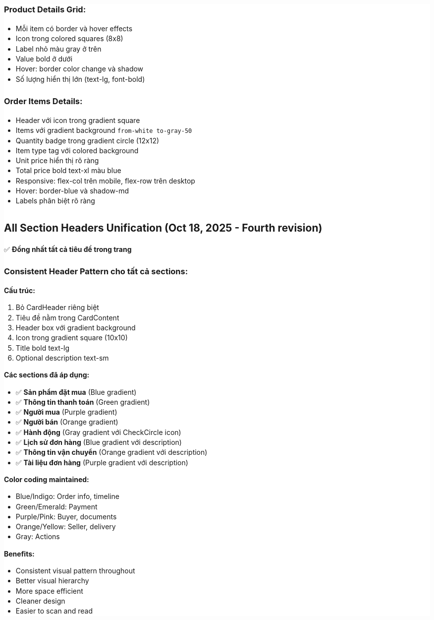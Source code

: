 ### Product Details Grid:
- Mỗi item có border và hover effects
- Icon trong colored squares (8x8)
- Label nhỏ màu gray ở trên
- Value bold ở dưới
- Hover: border color change và shadow
- Số lượng hiển thị lớn (text-lg, font-bold)

### Order Items Details:
- Header với icon trong gradient square
- Items với gradient background `from-white to-gray-50`
- Quantity badge trong gradient circle (12x12)
- Item type tag với colored background
- Unit price hiển thị rõ ràng
- Total price bold text-xl màu blue
- Responsive: flex-col trên mobile, flex-row trên desktop
- Hover: border-blue và shadow-md
- Labels phân biệt rõ ràng

## All Section Headers Unification (Oct 18, 2025 - Fourth revision)
✅ **Đồng nhất tất cả tiêu đề trong trang**

### Consistent Header Pattern cho tất cả sections:
**Cấu trúc:**
1. Bỏ CardHeader riêng biệt
2. Tiêu đề nằm trong CardContent
3. Header box với gradient background
4. Icon trong gradient square (10x10)
5. Title bold text-lg
6. Optional description text-sm

**Các sections đã áp dụng:**
- ✅ **Sản phẩm đặt mua** (Blue gradient)
- ✅ **Thông tin thanh toán** (Green gradient) 
- ✅ **Người mua** (Purple gradient)
- ✅ **Người bán** (Orange gradient)
- ✅ **Hành động** (Gray gradient với CheckCircle icon)
- ✅ **Lịch sử đơn hàng** (Blue gradient với description)
- ✅ **Thông tin vận chuyển** (Orange gradient với description)
- ✅ **Tài liệu đơn hàng** (Purple gradient với description)

**Color coding maintained:**
- Blue/Indigo: Order info, timeline
- Green/Emerald: Payment
- Purple/Pink: Buyer, documents
- Orange/Yellow: Seller, delivery
- Gray: Actions

**Benefits:**
- Consistent visual pattern throughout
- Better visual hierarchy
- More space efficient
- Cleaner design
- Easier to scan and read
